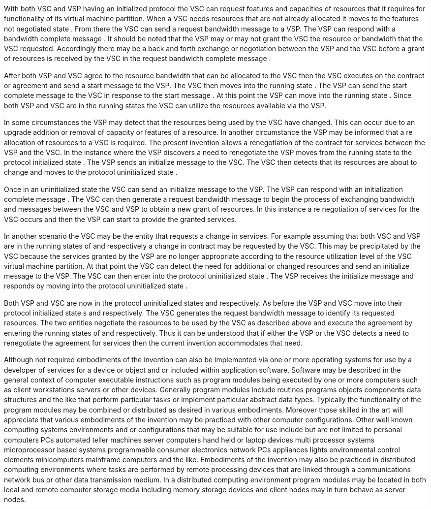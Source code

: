 With both VSC and VSP having an initialized protocol the VSC can request features and capacities of resources that it requires for functionality of its virtual machine partition. When a VSC needs resources that are not already allocated it moves to the features not negotiated state . From there the VSC can send a request bandwidth message to a VSP. The VSP can respond with a bandwidth complete message . It should be noted that the VSP may or may not grant the VSC the resource or bandwidth that the VSC requested. Accordingly there may be a back and forth exchange or negotiation between the VSP and the VSC before a grant of resources is received by the VSC in the request bandwidth complete message .

After both VSP and VSC agree to the resource bandwidth that can be allocated to the VSC then the VSC executes on the contract or agreement and send a start message to the VSP. The VSC then moves into the running state . The VSP can send the start complete message to the VSC in response to the start message . At this point the VSP can move into the running state . Since both VSP and VSC are in the running states the VSC can utilize the resources available via the VSP.

In some circumstances the VSP may detect that the resources being used by the VSC have changed. This can occur due to an upgrade addition or removal of capacity or features of a resource. In another circumstance the VSP may be informed that a re allocation of resources to a VSC is required. The present invention allows a renegotiation of the contract for services between the VSP and the VSC. In the instance where the VSP discovers a need to renegotiate the VSP moves from the running state to the protocol initialized state . The VSP sends an initialize message to the VSC. The VSC then detects that its resources are about to change and moves to the protocol uninitialized state .

Once in an uninitialized state the VSC can send an initialize message to the VSP. The VSP can respond with an initialization complete message . The VSC can then generate a request bandwidth message to begin the process of exchanging bandwidth and messages between the VSC and VSP to obtain a new grant of resources. In this instance a re negotiation of services for the VSC occurs and then the VSP can start to provide the granted services.

In another scenario the VSC may be the entity that requests a change in services. For example assuming that both VSC and VSP are in the running states of and respectively a change in contract may be requested by the VSC. This may be precipitated by the VSC because the services granted by the VSP are no longer appropriate according to the resource utilization level of the VSC virtual machine partition. At that point the VSC can detect the need for additional or changed resources and send an initialize message to the VSP. The VSC can then enter into the protocol uninitialized state . The VSP receives the initialize message and responds by moving into the protocol uninitialized state .

Both VSP and VSC are now in the protocol uninitialized states and respectively. As before the VSP and VSC move into their protocol initialized state s and respectively. The VSC generates the request bandwidth message to identify its requested resources. The two entities negotiate the resources to be used by the VSC as described above and execute the agreement by entering the running states of and respectively. Thus it can be understood that if either the VSP or the VSC detects a need to renegotiate the agreement for services then the current invention accommodates that need.

Although not required embodiments of the invention can also be implemented via one or more operating systems for use by a developer of services for a device or object and or included within application software. Software may be described in the general context of computer executable instructions such as program modules being executed by one or more computers such as client workstations servers or other devices. Generally program modules include routines programs objects components data structures and the like that perform particular tasks or implement particular abstract data types. Typically the functionality of the program modules may be combined or distributed as desired in various embodiments. Moreover those skilled in the art will appreciate that various embodiments of the invention may be practiced with other computer configurations. Other well known computing systems environments and or configurations that may be suitable for use include but are not limited to personal computers PCs automated teller machines server computers hand held or laptop devices multi processor systems microprocessor based systems programmable consumer electronics network PCs appliances lights environmental control elements minicomputers mainframe computers and the like. Embodiments of the invention may also be practiced in distributed computing environments where tasks are performed by remote processing devices that are linked through a communications network bus or other data transmission medium. In a distributed computing environment program modules may be located in both local and remote computer storage media including memory storage devices and client nodes may in turn behave as server nodes.

